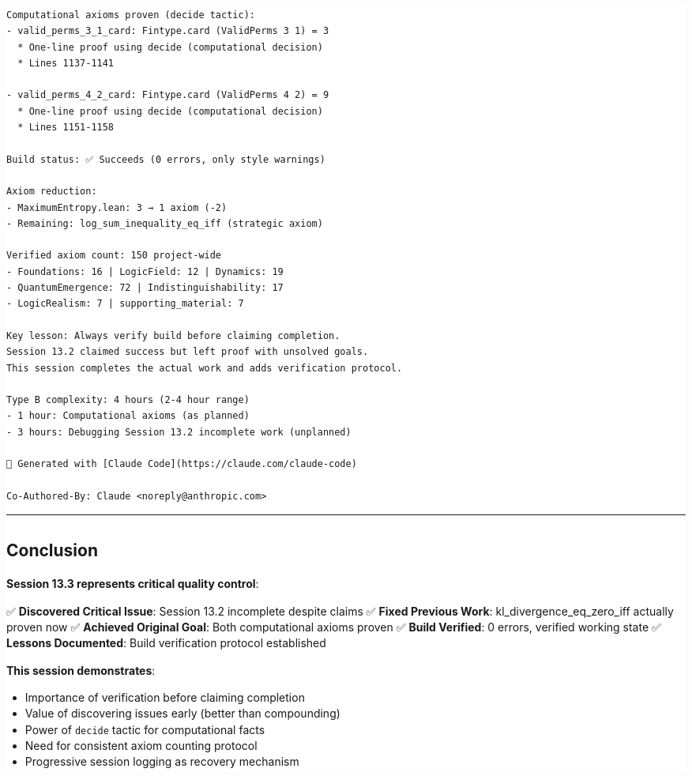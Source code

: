 ```
Computational axioms proven (decide tactic):
- valid_perms_3_1_card: Fintype.card (ValidPerms 3 1) = 3
  * One-line proof using decide (computational decision)
  * Lines 1137-1141

- valid_perms_4_2_card: Fintype.card (ValidPerms 4 2) = 9
  * One-line proof using decide (computational decision)
  * Lines 1151-1158

Build status: ✅ Succeeds (0 errors, only style warnings)

Axiom reduction:
- MaximumEntropy.lean: 3 → 1 axiom (-2)
- Remaining: log_sum_inequality_eq_iff (strategic axiom)

Verified axiom count: 150 project-wide
- Foundations: 16 | LogicField: 12 | Dynamics: 19
- QuantumEmergence: 72 | Indistinguishability: 17
- LogicRealism: 7 | supporting_material: 7

Key lesson: Always verify build before claiming completion.
Session 13.2 claimed success but left proof with unsolved goals.
This session completes the actual work and adds verification protocol.

Type B complexity: 4 hours (2-4 hour range)
- 1 hour: Computational axioms (as planned)
- 3 hours: Debugging Session 13.2 incomplete work (unplanned)

🤖 Generated with [Claude Code](https://claude.com/claude-code)

Co-Authored-By: Claude <noreply@anthropic.com>
```

---

## Conclusion

**Session 13.3 represents critical quality control**:

✅ **Discovered Critical Issue**: Session 13.2 incomplete despite claims
✅ **Fixed Previous Work**: kl_divergence_eq_zero_iff actually proven now
✅ **Achieved Original Goal**: Both computational axioms proven
✅ **Build Verified**: 0 errors, verified working state
✅ **Lessons Documented**: Build verification protocol established

**This session demonstrates**:
- Importance of verification before claiming completion
- Value of discovering issues early (better than compounding)
- Power of `decide` tactic for computational facts
- Need for consistent axiom counting protocol
- Progressive session logging as recovery mechanism
